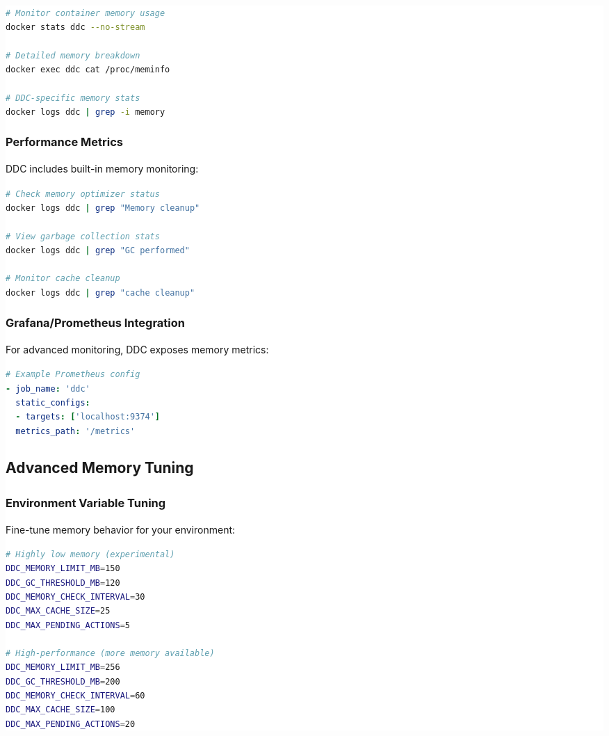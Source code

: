 ```bash
# Monitor container memory usage
docker stats ddc --no-stream

# Detailed memory breakdown
docker exec ddc cat /proc/meminfo

# DDC-specific memory stats
docker logs ddc | grep -i memory
```

### **Performance Metrics**

DDC includes built-in memory monitoring:

```bash
# Check memory optimizer status
docker logs ddc | grep "Memory cleanup"

# View garbage collection stats
docker logs ddc | grep "GC performed"

# Monitor cache cleanup
docker logs ddc | grep "cache cleanup"
```

### **Grafana/Prometheus Integration**

For advanced monitoring, DDC exposes memory metrics:

```yaml
# Example Prometheus config
- job_name: 'ddc'
  static_configs:
  - targets: ['localhost:9374']
  metrics_path: '/metrics'
```

## Advanced Memory Tuning

### **Environment Variable Tuning**

Fine-tune memory behavior for your environment:

```bash
# Highly low memory (experimental)
DDC_MEMORY_LIMIT_MB=150
DDC_GC_THRESHOLD_MB=120
DDC_MEMORY_CHECK_INTERVAL=30
DDC_MAX_CACHE_SIZE=25
DDC_MAX_PENDING_ACTIONS=5

# High-performance (more memory available)
DDC_MEMORY_LIMIT_MB=256
DDC_GC_THRESHOLD_MB=200
DDC_MEMORY_CHECK_INTERVAL=60
DDC_MAX_CACHE_SIZE=100
DDC_MAX_PENDING_ACTIONS=20
```
